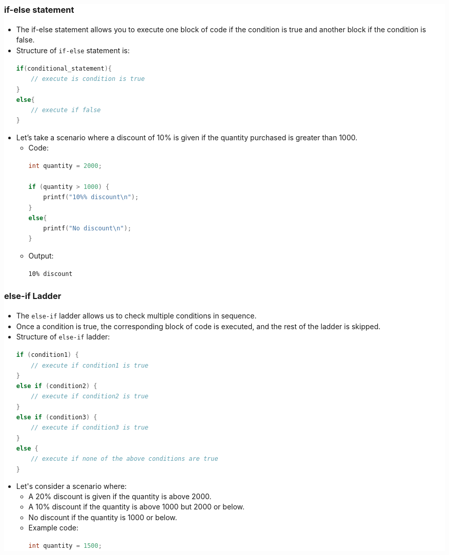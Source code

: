 ### if-else statement
- The if-else statement allows you to execute one block of code if the condition is true and another block if the condition is false.
- Structure of `if-else` statement is:
    ```c
    if(conditional_statement){
        // execute is condition is true
    }
    else{
        // execute if false
    }
    ```
- Let’s take a scenario where a discount of 10% is given if the quantity purchased is greater than 1000.
    - Code:
        ```c
        int quantity = 2000;

        if (quantity > 1000) {
            printf("10%% discount\n");
        }
        else{
            printf("No discount\n");
        }
        ```
    - Output:
        ```
        10% discount
        ```

### else-if Ladder
- The `else-if` ladder allows us to check multiple conditions in sequence.
- Once a condition is true, the corresponding block of code is executed, and the rest of the ladder is skipped.
- Structure of `else-if` ladder:
    ```c
    if (condition1) {
        // execute if condition1 is true
    }
    else if (condition2) {
        // execute if condition2 is true
    }
    else if (condition3) {
        // execute if condition3 is true
    }
    else {
        // execute if none of the above conditions are true
    }
    ```
- Let's consider a scenario where:
    - A 20% discount is given if the quantity is above 2000.
    - A 10% discount if the quantity is above 1000 but 2000 or below.
    - No discount if the quantity is 1000 or below.
    - Example code:
        ```c
        int quantity = 1500;
